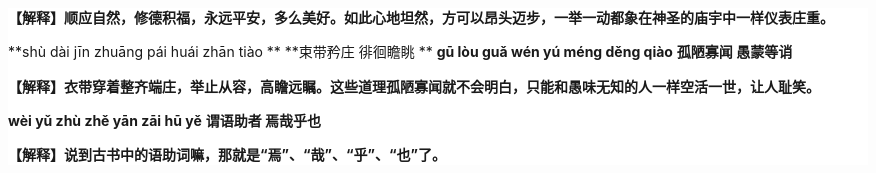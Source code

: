 **【解释】顺应自然，修德积福，永远平安，多么美好。如此心地坦然，方可以昂头迈步，一举一动都象在神圣的庙宇中一样仪表庄重。**

**shù dài jīn zhuāng	pái huái zhān tiào	**
**束带矜庄	徘徊瞻眺	**
**gū lòu guǎ wén	yú méng děng qiào**
**孤陋寡闻	愚蒙等诮**

**【解释】衣带穿着整齐端庄，举止从容，高瞻远瞩。这些道理孤陋寡闻就不会明白，只能和愚味无知的人一样空活一世，让人耻笑。**

**wèi yǔ zhù zhě	yān zāi hū yě**
**谓语助者	焉哉乎也**

**【解释】说到古书中的语助词嘛，那就是“焉”、“哉”、“乎”、“也”了。**